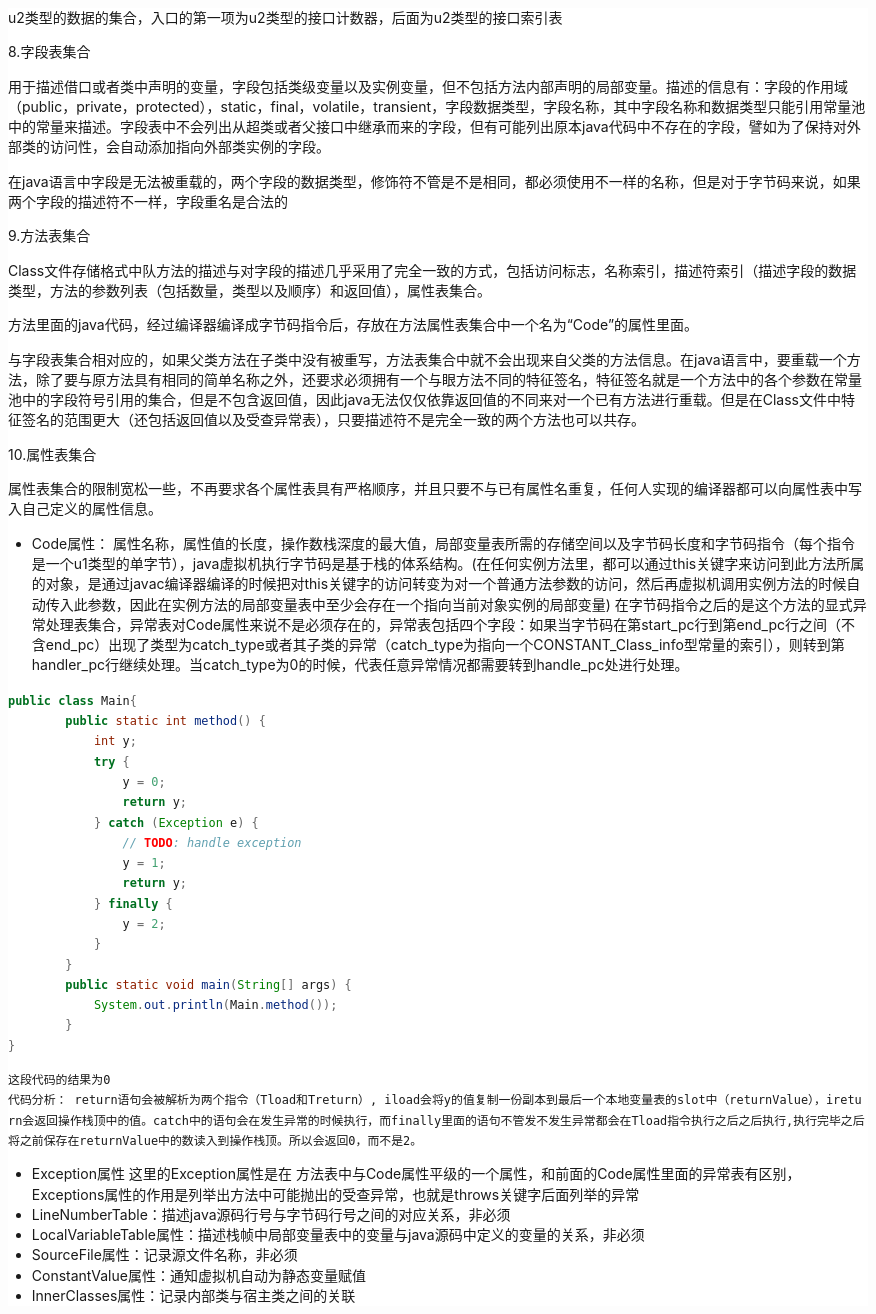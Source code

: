 
u2类型的数据的集合，入口的第一项为u2类型的接口计数器，后面为u2类型的接口索引表



8.字段表集合


用于描述借口或者类中声明的变量，字段包括类级变量以及实例变量，但不包括方法内部声明的局部变量。描述的信息有：字段的作用域（public，private，protected），static，final，volatile，transient，字段数据类型，字段名称，其中字段名称和数据类型只能引用常量池中的常量来描述。字段表中不会列出从超类或者父接口中继承而来的字段，但有可能列出原本java代码中不存在的字段，譬如为了保持对外部类的访问性，会自动添加指向外部类实例的字段。


在java语言中字段是无法被重载的，两个字段的数据类型，修饰符不管是不是相同，都必须使用不一样的名称，但是对于字节码来说，如果两个字段的描述符不一样，字段重名是合法的


9.方法表集合


Class文件存储格式中队方法的描述与对字段的描述几乎采用了完全一致的方式，包括访问标志，名称索引，描述符索引（描述字段的数据类型，方法的参数列表（包括数量，类型以及顺序）和返回值），属性表集合。


方法里面的java代码，经过编译器编译成字节码指令后，存放在方法属性表集合中一个名为“Code”的属性里面。
	

与字段表集合相对应的，如果父类方法在子类中没有被重写，方法表集合中就不会出现来自父类的方法信息。在java语言中，要重载一个方法，除了要与原方法具有相同的简单名称之外，还要求必须拥有一个与眼方法不同的特征签名，特征签名就是一个方法中的各个参数在常量池中的字段符号引用的集合，但是不包含返回值，因此java无法仅仅依靠返回值的不同来对一个已有方法进行重载。但是在Class文件中特征签名的范围更大（还包括返回值以及受查异常表），只要描述符不是完全一致的两个方法也可以共存。

10.属性表集合


属性表集合的限制宽松一些，不再要求各个属性表具有严格顺序，并且只要不与已有属性名重复，任何人实现的编译器都可以向属性表中写入自己定义的属性信息。

- Code属性：
属性名称，属性值的长度，操作数栈深度的最大值，局部变量表所需的存储空间以及字节码长度和字节码指令（每个指令是一个u1类型的单字节），java虚拟机执行字节码是基于栈的体系结构。(在任何实例方法里，都可以通过this关键字来访问到此方法所属的对象，是通过javac编译器编译的时候把对this关键字的访问转变为对一个普通方法参数的访问，然后再虚拟机调用实例方法的时候自动传入此参数，因此在实例方法的局部变量表中至少会存在一个指向当前对象实例的局部变量)
在字节码指令之后的是这个方法的显式异常处理表集合，异常表对Code属性来说不是必须存在的，异常表包括四个字段：如果当字节码在第start_pc行到第end_pc行之间（不含end_pc）出现了类型为catch_type或者其子类的异常（catch_type为指向一个CONSTANT_Class_info型常量的索引），则转到第handler_pc行继续处理。当catch_type为0的时候，代表任意异常情况都需要转到handle_pc处进行处理。
```java
public class Main{
		public static int method() {
			int y;
			try {
				y = 0;
				return y;
			} catch (Exception e) {
				// TODO: handle exception
				y = 1;
				return y;
			} finally {
				y = 2;
			}
		}
		public static void main(String[] args) {
			System.out.println(Main.method());
		}
}
```
    这段代码的结果为0
    代码分析： return语句会被解析为两个指令（Tload和Treturn）, iload会将y的值复制一份副本到最后一个本地变量表的slot中（returnValue），ireturn会返回操作栈顶中的值。catch中的语句会在发生异常的时候执行，而finally里面的语句不管发不发生异常都会在Tload指令执行之后之后执行,执行完毕之后将之前保存在returnValue中的数读入到操作栈顶。所以会返回0，而不是2。
-	Exception属性
这里的Exception属性是在 方法表中与Code属性平级的一个属性，和前面的Code属性里面的异常表有区别，Exceptions属性的作用是列举出方法中可能抛出的受查异常，也就是throws关键字后面列举的异常
- LineNumberTable：描述java源码行号与字节码行号之间的对应关系，非必须
- LocalVariableTable属性：描述栈帧中局部变量表中的变量与java源码中定义的变量的关系，非必须
- SourceFile属性：记录源文件名称，非必须
- ConstantValue属性：通知虚拟机自动为静态变量赋值
- InnerClasses属性：记录内部类与宿主类之间的关联